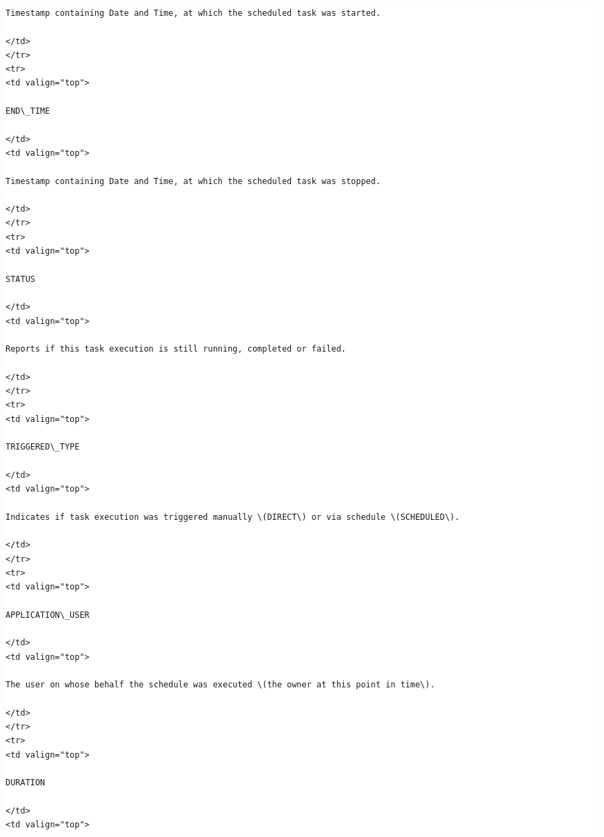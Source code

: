     Timestamp containing Date and Time, at which the scheduled task was started.
    
    </td>
    </tr>
    <tr>
    <td valign="top">
    
    END\_TIME
    
    </td>
    <td valign="top">
    
    Timestamp containing Date and Time, at which the scheduled task was stopped.
    
    </td>
    </tr>
    <tr>
    <td valign="top">
    
    STATUS
    
    </td>
    <td valign="top">
    
    Reports if this task execution is still running, completed or failed.
    
    </td>
    </tr>
    <tr>
    <td valign="top">
    
    TRIGGERED\_TYPE
    
    </td>
    <td valign="top">
    
    Indicates if task execution was triggered manually \(DIRECT\) or via schedule \(SCHEDULED\).
    
    </td>
    </tr>
    <tr>
    <td valign="top">
    
    APPLICATION\_USER
    
    </td>
    <td valign="top">
    
    The user on whose behalf the schedule was executed \(the owner at this point in time\).
    
    </td>
    </tr>
    <tr>
    <td valign="top">
    
    DURATION
    
    </td>
    <td valign="top">
    